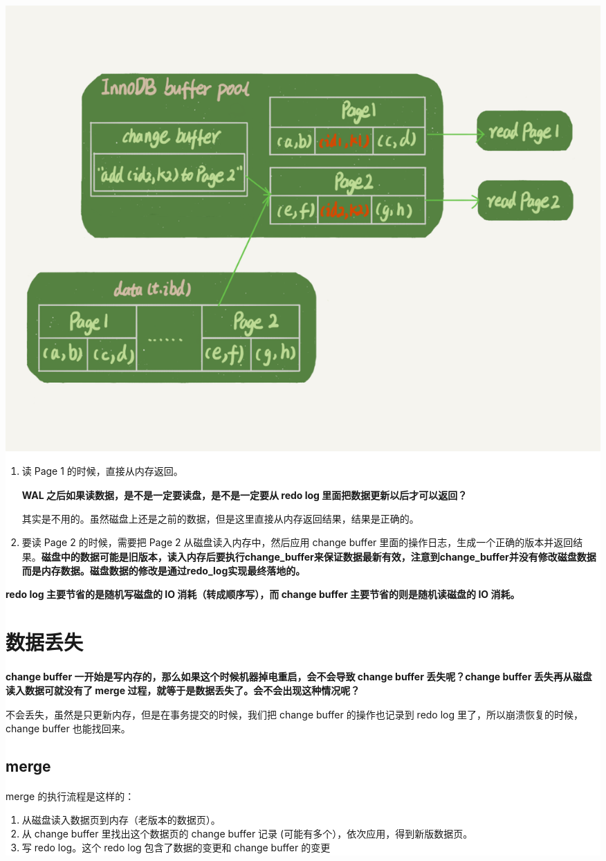 ![6dc743577af1dbcbb8550bddbfc5f98e](../../img/6dc743577af1dbcbb8550bddbfc5f98e.png)

1. 读 Page 1 的时候，直接从内存返回。

   **WAL 之后如果读数据，是不是一定要读盘，是不是一定要从 redo log 里面把数据更新以后才可以返回？**

   其实是不用的。虽然磁盘上还是之前的数据，但是这里直接从内存返回结果，结果是正确的。

2. 要读 Page 2 的时候，需要把 Page 2 从磁盘读入内存中，然后应用 change buffer 里面的操作日志，生成一个正确的版本并返回结果。**磁盘中的数据可能是旧版本，读入内存后要执行change_buffer来保证数据最新有效，注意到change_buffer并没有修改磁盘数据而是内存数据。磁盘数据的修改是通过redo_log实现最终落地的。**

**redo log 主要节省的是随机写磁盘的 IO 消耗（转成顺序写），而 change buffer 主要节省的则是随机读磁盘的 IO 消耗。**

# 数据丢失

**change buffer 一开始是写内存的，那么如果这个时候机器掉电重启，会不会导致 change buffer 丢失呢？change buffer 丢失再从磁盘读入数据可就没有了 merge 过程，就等于是数据丢失了。会不会出现这种情况呢？**

不会丢失，虽然是只更新内存，但是在事务提交的时候，我们把 change buffer 的操作也记录到 redo log 里了，所以崩溃恢复的时候，change buffer 也能找回来。

## merge

merge 的执行流程是这样的：

1. 从磁盘读入数据页到内存（老版本的数据页）。
2. 从 change buffer 里找出这个数据页的 change buffer 记录 (可能有多个），依次应用，得到新版数据页。
3. 写 redo log。这个 redo log 包含了数据的变更和 change buffer 的变更